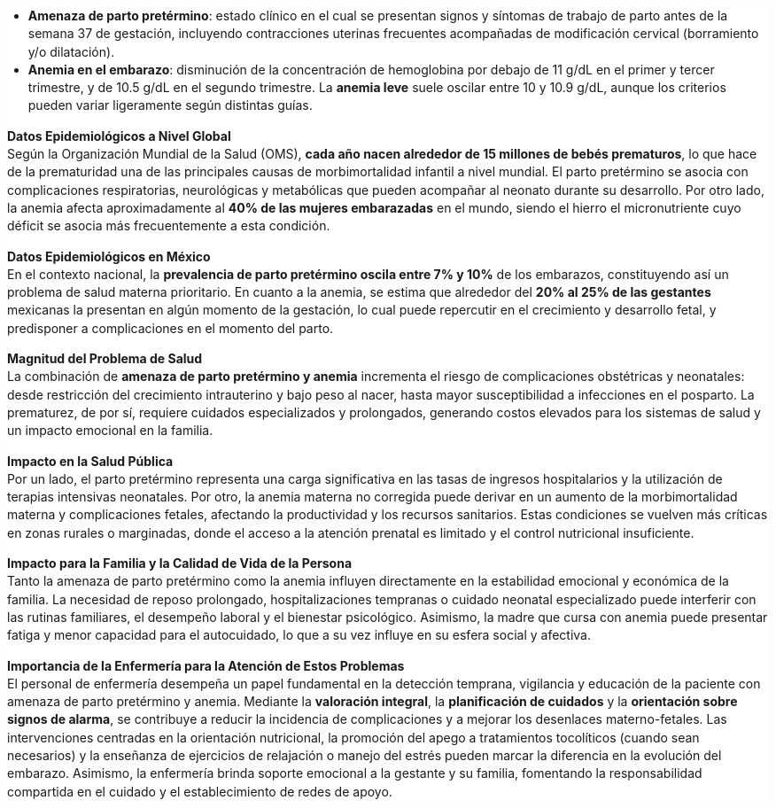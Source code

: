 - **Amenaza de parto pretérmino**: estado clínico en el cual se presentan signos y síntomas de trabajo de parto antes de la semana 37 de gestación, incluyendo contracciones uterinas frecuentes acompañadas de modificación cervical (borramiento y/o dilatación).
- **Anemia en el embarazo**: disminución de la concentración de hemoglobina por debajo de 11 g/dL en el primer y tercer trimestre, y de 10.5 g/dL en el segundo trimestre. La **anemia leve** suele oscilar entre 10 y 10.9 g/dL, aunque los criterios pueden variar ligeramente según distintas guías.

**Datos Epidemiológicos a Nivel Global**  
Según la Organización Mundial de la Salud (OMS), **cada año nacen alrededor de 15 millones de bebés prematuros**, lo que hace de la prematuridad una de las principales causas de morbimortalidad infantil a nivel mundial. El parto pretérmino se asocia con complicaciones respiratorias, neurológicas y metabólicas que pueden acompañar al neonato durante su desarrollo. Por otro lado, la anemia afecta aproximadamente al **40% de las mujeres embarazadas** en el mundo, siendo el hierro el micronutriente cuyo déficit se asocia más frecuentemente a esta condición.

**Datos Epidemiológicos en México**  
En el contexto nacional, la **prevalencia de parto pretérmino oscila entre 7% y 10%** de los embarazos, constituyendo así un problema de salud materna prioritario. En cuanto a la anemia, se estima que alrededor del **20% al 25% de las gestantes** mexicanas la presentan en algún momento de la gestación, lo cual puede repercutir en el crecimiento y desarrollo fetal, y predisponer a complicaciones en el momento del parto.

**Magnitud del Problema de Salud**  
La combinación de **amenaza de parto pretérmino y anemia** incrementa el riesgo de complicaciones obstétricas y neonatales: desde restricción del crecimiento intrauterino y bajo peso al nacer, hasta mayor susceptibilidad a infecciones en el posparto. La prematurez, de por sí, requiere cuidados especializados y prolongados, generando costos elevados para los sistemas de salud y un impacto emocional en la familia.

**Impacto en la Salud Pública**  
Por un lado, el parto pretérmino representa una carga significativa en las tasas de ingresos hospitalarios y la utilización de terapias intensivas neonatales. Por otro, la anemia materna no corregida puede derivar en un aumento de la morbimortalidad materna y complicaciones fetales, afectando la productividad y los recursos sanitarios. Estas condiciones se vuelven más críticas en zonas rurales o marginadas, donde el acceso a la atención prenatal es limitado y el control nutricional insuficiente.

**Impacto para la Familia y la Calidad de Vida de la Persona**  
Tanto la amenaza de parto pretérmino como la anemia influyen directamente en la estabilidad emocional y económica de la familia. La necesidad de reposo prolongado, hospitalizaciones tempranas o cuidado neonatal especializado puede interferir con las rutinas familiares, el desempeño laboral y el bienestar psicológico. Asimismo, la madre que cursa con anemia puede presentar fatiga y menor capacidad para el autocuidado, lo que a su vez influye en su esfera social y afectiva.

**Importancia de la Enfermería para la Atención de Estos Problemas**  
El personal de enfermería desempeña un papel fundamental en la detección temprana, vigilancia y educación de la paciente con amenaza de parto pretérmino y anemia. Mediante la **valoración integral**, la **planificación de cuidados** y la **orientación sobre signos de alarma**, se contribuye a reducir la incidencia de complicaciones y a mejorar los desenlaces materno-fetales. Las intervenciones centradas en la orientación nutricional, la promoción del apego a tratamientos tocolíticos (cuando sean necesarios) y la enseñanza de ejercicios de relajación o manejo del estrés pueden marcar la diferencia en la evolución del embarazo. Asimismo, la enfermería brinda soporte emocional a la gestante y su familia, fomentando la responsabilidad compartida en el cuidado y el establecimiento de redes de apoyo.
